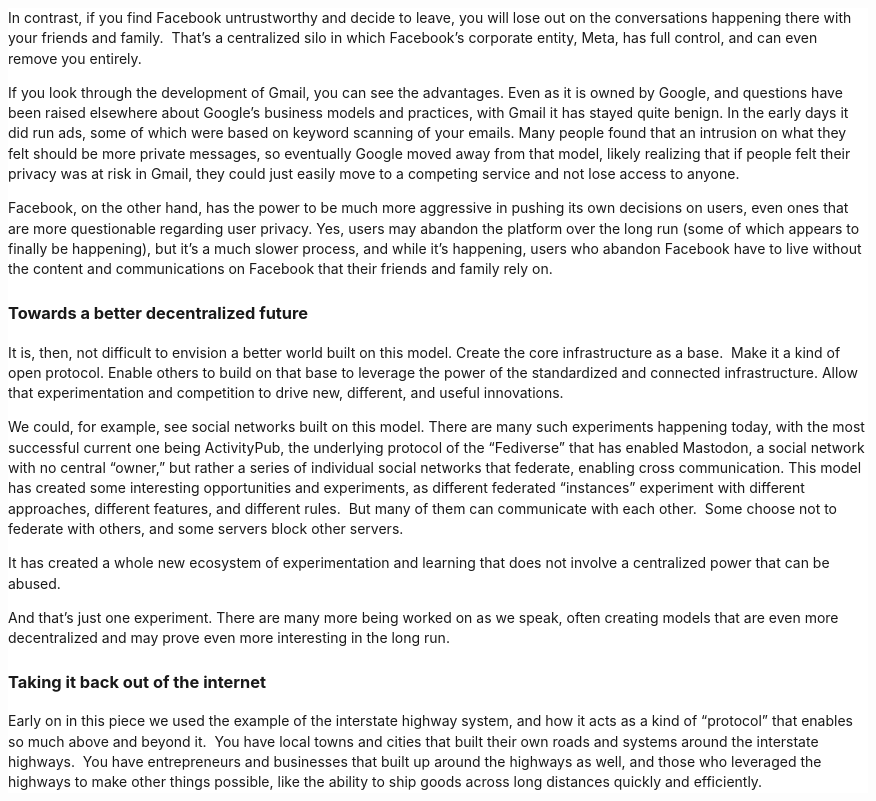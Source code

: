 

In contrast, if you find Facebook untrustworthy and decide to leave, you will lose out on the conversations happening there with your friends and family.  That’s a centralized silo in which Facebook’s corporate entity, Meta, has full control, and can even remove you entirely.



If you look through the development of Gmail, you can see the advantages. Even as it is owned by Google, and questions have been raised elsewhere about Google’s business models and practices, with Gmail it has stayed quite benign. In the early days it did run ads, some of which were based on keyword scanning of your emails. Many people found that an intrusion on what they felt should be more private messages, so eventually Google moved away from that model, likely realizing that if people felt their privacy was at risk in Gmail, they could just easily move to a competing service and not lose access to anyone.



Facebook, on the other hand, has the power to be much more aggressive in pushing its own decisions on users, even ones that are more questionable regarding user privacy. Yes, users may abandon the platform over the long run (some of which appears to finally be happening), but it’s a much slower process, and while it’s happening, users who abandon Facebook have to live without the content and communications on Facebook that their friends and family rely on.



### Towards a better decentralized future



It is, then, not difficult to envision a better world built on this model. Create the core infrastructure as a base.  Make it a kind of open protocol. Enable others to build on that base to leverage the power of the standardized and connected infrastructure. Allow that experimentation and competition to drive new, different, and useful innovations.



We could, for example, see social networks built on this model. There are many such experiments happening today, with the most successful current one being ActivityPub, the underlying protocol of the “Fediverse” that has enabled Mastodon, a social network with no central “owner,” but rather a series of individual social networks that federate, enabling cross communication. This model has created some interesting opportunities and experiments, as different federated “instances” experiment with different approaches, different features, and different rules.  But many of them can communicate with each other.  Some choose not to federate with others, and some servers block other servers.



It has created a whole new ecosystem of experimentation and learning that does not involve a centralized power that can be abused. 



And that’s just one experiment. There are many more being worked on as we speak, often creating models that are even more decentralized and may prove even more interesting in the long run.



### Taking it back out of the internet



Early on in this piece we used the example of the interstate highway system, and how it acts as a kind of “protocol” that enables so much above and beyond it.  You have local towns and cities that built their own roads and systems around the interstate highways.  You have entrepreneurs and businesses that built up around the highways as well, and those who leveraged the highways to make other things possible, like the ability to ship goods across long distances quickly and efficiently. 
